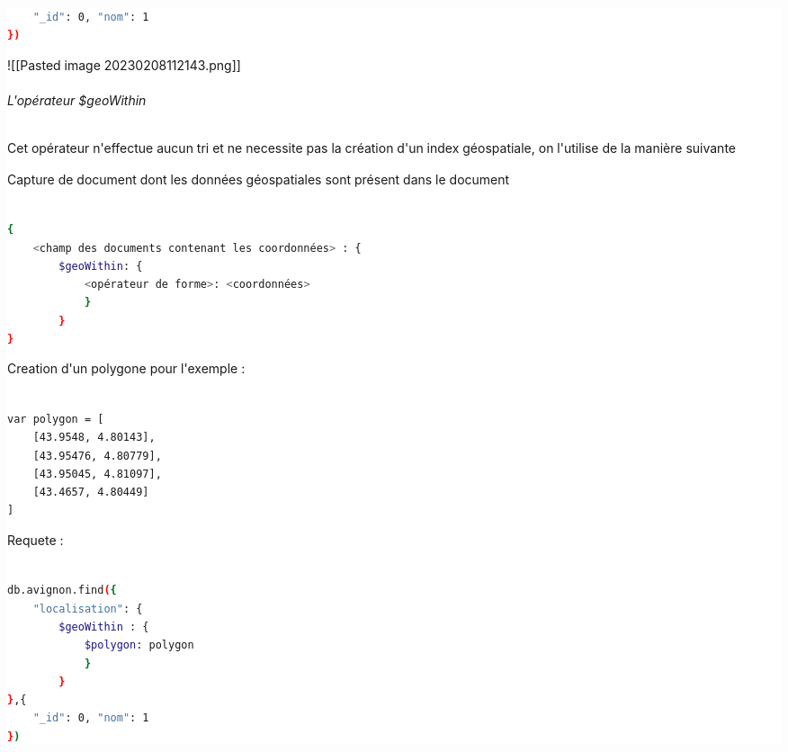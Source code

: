 ```bash 
	"_id": 0, "nom": 1
})

```

![[Pasted image 20230208112143.png]]

###### L'opérateur $geoWithin

Cet opérateur n'effectue aucun tri et ne necessite pas la création d'un index géospatiale, on l'utilise de la manière suivante 

Capture de document dont les données géospatiales sont présent dans le document

```bash

{
	<champ des documents contenant les coordonnées> : {
		$geoWithin: {
			<opérateur de forme>: <coordonnées>
			}
		} 
}

```

Creation d'un polygone pour l'exemple :

```bash

var polygon = [
	[43.9548, 4.80143],
	[43.95476, 4.80779],
	[43.95045, 4.81097],
	[43.4657, 4.80449]
]

```

Requete :

```bash

db.avignon.find({
	"localisation": {
		$geoWithin : {
			$polygon: polygon
			}
		}
},{
	"_id": 0, "nom": 1
})

```
